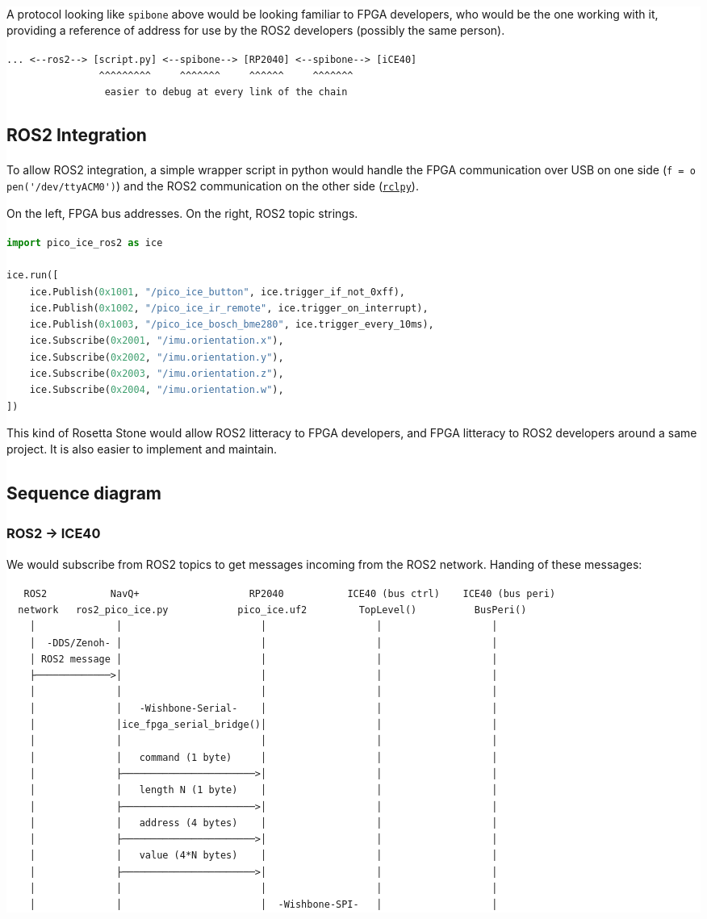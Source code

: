 A protocol looking like `spibone` above would be looking familiar to FPGA
developers, who would be the one working with it, providing a reference
of address for use by the ROS2 developers (possibly the same person).

```
... <--ros2--> [script.py] <--spibone--> [RP2040] <--spibone--> [iCE40]
                ^^^^^^^^^     ^^^^^^^     ^^^^^^     ^^^^^^^
                 easier to debug at every link of the chain
```


## ROS2 Integration

To allow ROS2 integration, a simple wrapper script in python would handle
the FPGA communication over USB on one side (`f = open('/dev/ttyACM0')`)
and the ROS2 communication on the other side
([`rclpy`](https://github.com/ros2/rclpy)).

On the left, FPGA bus addresses. On the right, ROS2 topic strings.

```python
import pico_ice_ros2 as ice

ice.run([
    ice.Publish(0x1001, "/pico_ice_button", ice.trigger_if_not_0xff),
    ice.Publish(0x1002, "/pico_ice_ir_remote", ice.trigger_on_interrupt),
    ice.Publish(0x1003, "/pico_ice_bosch_bme280", ice.trigger_every_10ms),
    ice.Subscribe(0x2001, "/imu.orientation.x"),
    ice.Subscribe(0x2002, "/imu.orientation.y"),
    ice.Subscribe(0x2003, "/imu.orientation.z"),
    ice.Subscribe(0x2004, "/imu.orientation.w"),
])
```

This kind of Rosetta Stone would allow ROS2 litteracy to FPGA developers,
and FPGA litteracy to ROS2 developers around a same project.
It is also easier to implement and maintain.


## Sequence diagram

### ROS2 -> ICE40

We would subscribe from ROS2 topics to get messages incoming from the ROS2 network.
Handing of these messages:

```
   ROS2           NavQ+                   RP2040           ICE40 (bus ctrl)    ICE40 (bus peri)
  network   ros2_pico_ice.py            pico_ice.uf2         TopLevel()          BusPeri()
    │              │                        │                   │                   │
    │  -DDS/Zenoh- │                        │                   │                   │
    │ ROS2 message │                        │                   │                   │
    ├─────────────>│                        │                   │                   │
    │              │                        │                   │                   │
    │              │   -Wishbone-Serial-    │                   │                   │
    │              │ice_fpga_serial_bridge()│                   │                   │
    │              │                        │                   │                   │
    │              │   command (1 byte)     │                   │                   │
    │              ├───────────────────────>│                   │                   │
    │              │   length N (1 byte)    │                   │                   │
    │              ├───────────────────────>│                   │                   │
    │              │   address (4 bytes)    │                   │                   │
    │              ├───────────────────────>│                   │                   │
    │              │   value (4*N bytes)    │                   │                   │
    │              ├───────────────────────>│                   │                   │
    │              │                        │                   │                   │
    │              │                        │  -Wishbone-SPI-   │                   │
```